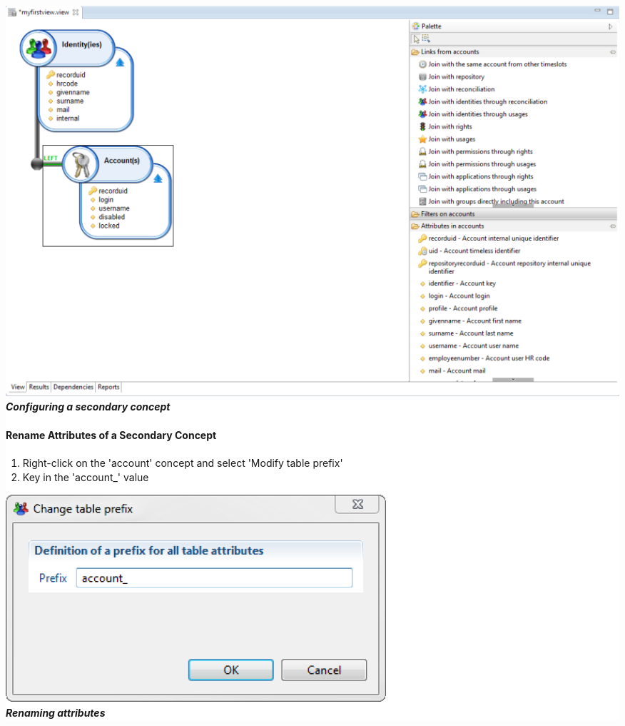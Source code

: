 ![Configuring a secondary concept](./images/worddave3b12dfea8241c90acbaa0c977d926ce.png "Configuring a secondary concept")  
**_Configuring a secondary concept_**

#### Rename Attributes of a Secondary Concept

1. Right-click on the 'account' concept and select 'Modify table prefix'
2. Key in the 'account_' value

![Renaming attributes](./images/worddav32baaba9dbfd074ceaf609ace88424d7.png "Renaming attributes")  
**_Renaming attributes_**
